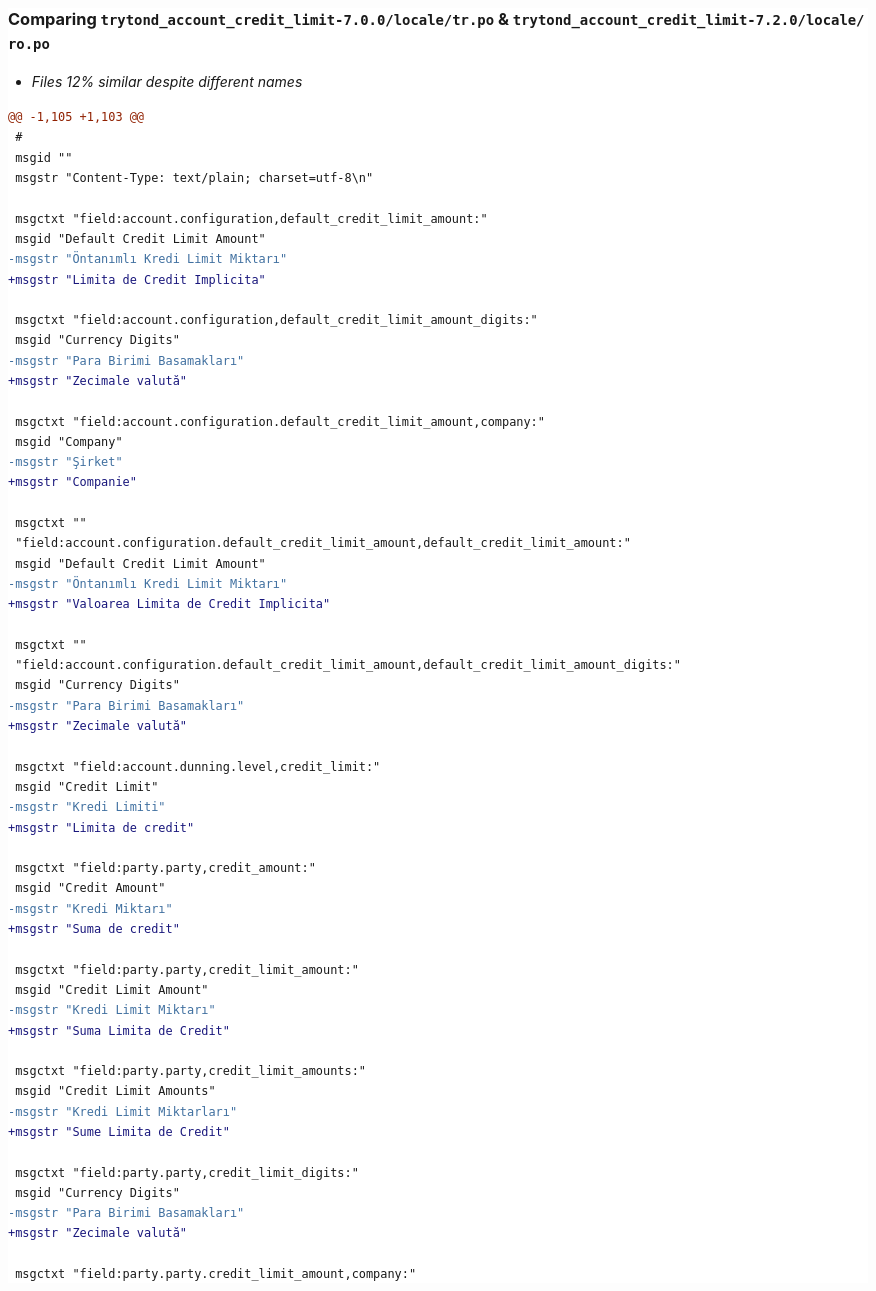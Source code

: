 ### Comparing `trytond_account_credit_limit-7.0.0/locale/tr.po` & `trytond_account_credit_limit-7.2.0/locale/ro.po`

 * *Files 12% similar despite different names*

```diff
@@ -1,105 +1,103 @@
 #
 msgid ""
 msgstr "Content-Type: text/plain; charset=utf-8\n"
 
 msgctxt "field:account.configuration,default_credit_limit_amount:"
 msgid "Default Credit Limit Amount"
-msgstr "Öntanımlı Kredi Limit Miktarı"
+msgstr "Limita de Credit Implicita"
 
 msgctxt "field:account.configuration,default_credit_limit_amount_digits:"
 msgid "Currency Digits"
-msgstr "Para Birimi Basamakları"
+msgstr "Zecimale valută"
 
 msgctxt "field:account.configuration.default_credit_limit_amount,company:"
 msgid "Company"
-msgstr "Şirket"
+msgstr "Companie"
 
 msgctxt ""
 "field:account.configuration.default_credit_limit_amount,default_credit_limit_amount:"
 msgid "Default Credit Limit Amount"
-msgstr "Öntanımlı Kredi Limit Miktarı"
+msgstr "Valoarea Limita de Credit Implicita"
 
 msgctxt ""
 "field:account.configuration.default_credit_limit_amount,default_credit_limit_amount_digits:"
 msgid "Currency Digits"
-msgstr "Para Birimi Basamakları"
+msgstr "Zecimale valută"
 
 msgctxt "field:account.dunning.level,credit_limit:"
 msgid "Credit Limit"
-msgstr "Kredi Limiti"
+msgstr "Limita de credit"
 
 msgctxt "field:party.party,credit_amount:"
 msgid "Credit Amount"
-msgstr "Kredi Miktarı"
+msgstr "Suma de credit"
 
 msgctxt "field:party.party,credit_limit_amount:"
 msgid "Credit Limit Amount"
-msgstr "Kredi Limit Miktarı"
+msgstr "Suma Limita de Credit"
 
 msgctxt "field:party.party,credit_limit_amounts:"
 msgid "Credit Limit Amounts"
-msgstr "Kredi Limit Miktarları"
+msgstr "Sume Limita de Credit"
 
 msgctxt "field:party.party,credit_limit_digits:"
 msgid "Currency Digits"
-msgstr "Para Birimi Basamakları"
+msgstr "Zecimale valută"
 
 msgctxt "field:party.party.credit_limit_amount,company:"
```